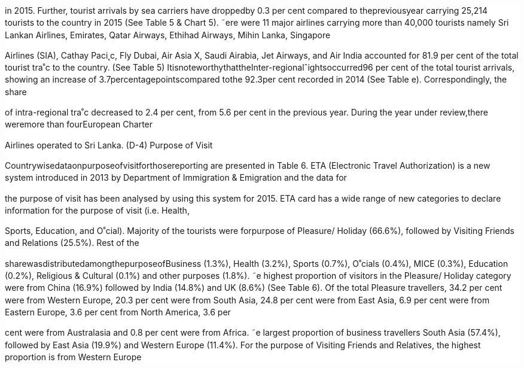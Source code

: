 in 2015. Further, tourist arrivals by sea carriers have 
droppedby 0.3 per cent compared to thepreviousyear 
carrying 25,214 tourists to the country in 2015 (See Table 
5 & Chart 5).
˜ere were 11 major airlines carrying more than 40,000 
tourists namely Sri Lankan Airlines, Emirates, Qatar 
Airways, Ethihad Airways, Mihin Lanka, Singapore 

Airlines (SIA), Cathay Paci˛c, Fly Dubai, Air Asia X, Saudi 
Airabia, Jet Airways, and Air India accounted for 81.9 per 
cent of the total tourist tra˚c to the country. (See Table 5)
ItisnoteworthythattheInter-regionalˆightsoccurred96 
per cent of the total tourist arrivals, showing an increase 
of 3.7percentagepointscompared tothe 92.3per cent 
recorded in 2014 (See Table e). Correspondingly, the share 

of intra-regional tra˚c decreased to 2.4 per cent, from 
5.6 per cent in the previous year. During the year under 
review,there weremore than fourEuropean Charter 

Airlines operated to Sri Lanka.
(D-4)  Purpose of Visit

Countrywisedataonpurposeofvisitforthosereporting 
are presented in Table 6. ETA (Electronic Travel 
Authorization) is a new system introduced in 2013 by 
Department of Immigration & Emigration and the data for 

the purpose of visit has been analysed by using this system 
for 2015. ETA card has a wide range of new categories to 
declare information for the purpose of visit (i.e. Health, 

Sports, Education, and O˚cial). Majority of the tourists 
were forpurpose of Pleasure/ Holiday (66.6%), followed 
by Visiting Friends and Relations (25.5%). Rest of the 

sharewasdistributedamongthepurposeofBusiness 
(1.3%), Health (3.2%), Sports (0.7%), O˚cials (0.4%), 
MICE (0.3%), Education (0.2%), Religious & Cultural 
(0.1%) and other purposes (1.8%).
˜e highest proportion of visitors in the Pleasure/ Holiday 
category were from China (16.9%) followed by India 
(14.8%) and UK (8.6%) (See Table 6). 
Of the total Pleasure travellers, 34.2 per cent were from 
Western Europe, 20.3 per cent were from South Asia, 
24.8 per cent were from East Asia, 6.9 per cent were from 
Eastern Europe, 3.6 per cent from North America, 3.6 per 

cent were from Australasia and 0.8 per cent were from 
Africa.
˜e largest proportion of business travellers South Asia 
(57.4%), followed by East Asia (19.9%) and Western 
Europe (11.4%). For the purpose of Visiting Friends and 
Relatives, the highest proportion is from Western Europe 
